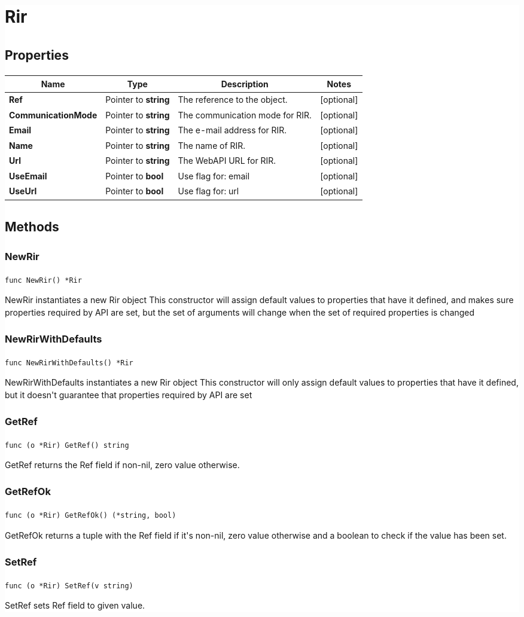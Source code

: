 # Rir

## Properties

Name | Type | Description | Notes
------------ | ------------- | ------------- | -------------
**Ref** | Pointer to **string** | The reference to the object. | [optional] 
**CommunicationMode** | Pointer to **string** | The communication mode for RIR. | [optional] 
**Email** | Pointer to **string** | The e-mail address for RIR. | [optional] 
**Name** | Pointer to **string** | The name of RIR. | [optional] 
**Url** | Pointer to **string** | The WebAPI URL for RIR. | [optional] 
**UseEmail** | Pointer to **bool** | Use flag for: email | [optional] 
**UseUrl** | Pointer to **bool** | Use flag for: url | [optional] 

## Methods

### NewRir

`func NewRir() *Rir`

NewRir instantiates a new Rir object
This constructor will assign default values to properties that have it defined,
and makes sure properties required by API are set, but the set of arguments
will change when the set of required properties is changed

### NewRirWithDefaults

`func NewRirWithDefaults() *Rir`

NewRirWithDefaults instantiates a new Rir object
This constructor will only assign default values to properties that have it defined,
but it doesn't guarantee that properties required by API are set

### GetRef

`func (o *Rir) GetRef() string`

GetRef returns the Ref field if non-nil, zero value otherwise.

### GetRefOk

`func (o *Rir) GetRefOk() (*string, bool)`

GetRefOk returns a tuple with the Ref field if it's non-nil, zero value otherwise
and a boolean to check if the value has been set.

### SetRef

`func (o *Rir) SetRef(v string)`

SetRef sets Ref field to given value.
